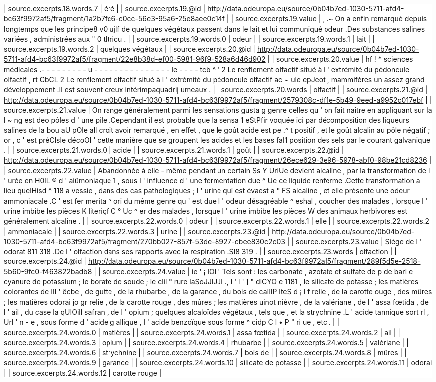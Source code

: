 | source.excerpts.18.words.7 | éré |
| source.excerpts.19.@id | http://data.odeuropa.eu/source/0b04b7ed-1030-5711-afd4-bc63f9972af5/fragment/1a2b7fc6-c0cc-56e3-95a6-25e8aee0c14f |
| source.excerpts.19.value | , .~ On a enfin remarqué depuis longtemps que les principe8 v0 ujlf de quelques végétaux passent dans le lait et lui communiqué odeur .Des substances salines variées , administrées aux " 0 tltricu . |
| source.excerpts.19.words.0 | odeur |
| source.excerpts.19.words.1 | lait |
| source.excerpts.19.words.2 | quelques végétaux |
| source.excerpts.20.@id | http://data.odeuropa.eu/source/0b04b7ed-1030-5711-afd4-bc63f9972af5/fragment/22e8b38d-ef00-5981-96f9-528a6d46d902 |
| source.excerpts.20.value | hf ! * sciences médicales .- - - - - - - - - u - - - - - - - - - - - - - - - le - - - - tcb ^ ' 2 Le renflement olfactif situé à l ' extrémité du pédoncule olfactif , rt CbCL 2 Le renflement olfactif situé à l ' extrémité du pédoncule olfactif ac ~ ule epJeot , mammifères un assez grand développement .Il est souvent creux intérimpaquadrij umeaux . |
| source.excerpts.20.words | olfactif |
| source.excerpts.21.@id | http://data.odeuropa.eu/source/0b04b7ed-1030-5711-afd4-bc63f9972af5/fragment/2579308c-df1e-5b49-9eed-a9952c017ebf |
| source.excerpts.21.value | On range généralement parmi les sensations gusta g genre celles qu ' on fait naître en appliquant sur la l ~ ng est deo pôles d ' une pile .Cependant il est probable que la sensa 1 eStPfir voquée ici par décomposition des liqueurs salines de la bou aU pOle all croit avoir remarqué , en effet , que le goût acide est pe .^ t positif , et le goût alcalin au pôle négatif ; or , c ' est préClsle décoOl ' cette manière que se groupent les acides et les bases faI1 position des sels par le courant galvanique . |
| source.excerpts.21.words.0 | acide |
| source.excerpts.21.words.1 | goût |
| source.excerpts.22.@id | http://data.odeuropa.eu/source/0b04b7ed-1030-5711-afd4-bc63f9972af5/fragment/26ece629-3e96-5978-abf0-98be21cd8236 |
| source.excerpts.22.value | Abandonnée à elle - même pendant un certain Ss Y UriUe devient alcaline , par la transformation de l ' urée en H0lL ® d ' aiûmoniaque 1 , sous l ' influence d ' une fermentation due ^ Ue ce liquide renferme .Cette transformation a lieu quelHisd ^ 118 a vessie , dans des cas pathologiques ; l ' urine qui est évaest a ° FS alcaline , et elle présente une odeur ammoniacale .C ' est fer merita ^ ori du même genre qu ' est due l ' odeur désagréable ^ eshal , coucher des malades , lorsque l ' urine imbibe les pièces K literiçf C ° Uc ^ er des malades , lorsque l ' urine imbibe les pièces W des animaux herbivores est généralement alcaline . |
| source.excerpts.22.words.0 | odeur |
| source.excerpts.22.words.1 | elle |
| source.excerpts.22.words.2 | ammoniacale |
| source.excerpts.22.words.3 | urine |
| source.excerpts.23.@id | http://data.odeuropa.eu/source/0b04b7ed-1030-5711-afd4-bc63f9972af5/fragment/270bb027-857f-53de-8927-cbee830c2c03 |
| source.excerpts.23.value | Siège de l ' odorat 811 318 .De l ' olfaction dans ses rapports avec la respiration .SI8 319 . |
| source.excerpts.23.words | olfaction |
| source.excerpts.24.@id | http://data.odeuropa.eu/source/0b04b7ed-1030-5711-afd4-bc63f9972af5/fragment/289f5d5e-2518-5b60-9fc0-f463822badb8 |
| source.excerpts.24.value | ie ' ¡ lOI ' Tels sont : les carbonate , azotate et sulfate de p de barl e cyanure de potassium ; le borate de soude ; le clil ° rure laSoJJlJJl ., l ' l ' ] " dlCYO e 1181 , le silicate de potasse ; les matières colorantes de III ' êcbe , de gutte , de la rhubarbe , de la garance , du bois de caIIlP lteS d ¡ l f relie , de la carotte ouge , des mûres ; les matières odorai jo gr relie , de la carotte rouge , des mûres ; les matières uinot nièvre , de la valériane , de l ' assa fœtida , de l ' ail , du case la qUIOill safran , de l ' opium ; quelques alcaloïdes végétaux , tels que , et la strychnine .L ' acide tannique sort rl , Url ' n - e , sous forme d ' acide g allique , l ' acide benzoïque sous forme ^ cidp C l • P " ri ue , etc . |
| source.excerpts.24.words.0 | matières |
| source.excerpts.24.words.1 | assa fœtida |
| source.excerpts.24.words.2 | ail |
| source.excerpts.24.words.3 | opium |
| source.excerpts.24.words.4 | rhubarbe |
| source.excerpts.24.words.5 | valériane |
| source.excerpts.24.words.6 | strychnine |
| source.excerpts.24.words.7 | bois de |
| source.excerpts.24.words.8 | mûres |
| source.excerpts.24.words.9 | garance |
| source.excerpts.24.words.10 | silicate de potasse |
| source.excerpts.24.words.11 | odorai |
| source.excerpts.24.words.12 | carotte rouge |